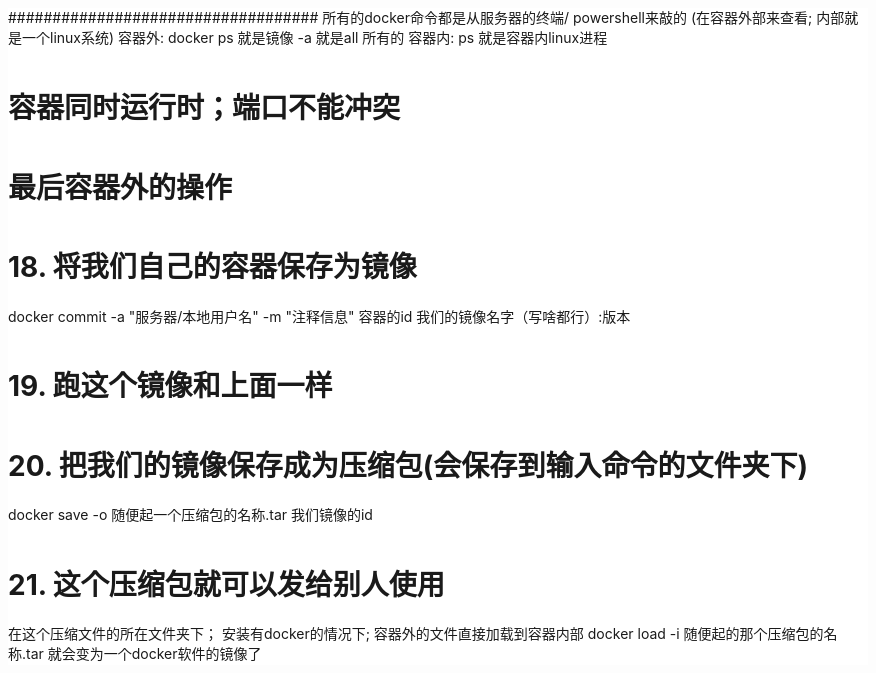 ###################################
所有的docker命令都是从服务器的终端/ powershell来敲的    (在容器外部来查看; 内部就是一个linux系统)
容器外: docker ps 就是镜像  -a 就是all 所有的
容器内: ps 就是容器内linux进程

# 容器同时运行时；端口不能冲突

# 最后容器外的操作
# 18. 将我们自己的容器保存为镜像
docker commit -a "服务器/本地用户名" -m "注释信息"    容器的id  我们的镜像名字（写啥都行）:版本
# 19. 跑这个镜像和上面一样
# 20. 把我们的镜像保存成为压缩包(会保存到输入命令的文件夹下)
docker save -o 随便起一个压缩包的名称.tar 我们镜像的id
# 21. 这个压缩包就可以发给别人使用
在这个压缩文件的所在文件夹下； 安装有docker的情况下; 容器外的文件直接加载到容器内部
docker load -i 随便起的那个压缩包的名称.tar 就会变为一个docker软件的镜像了
